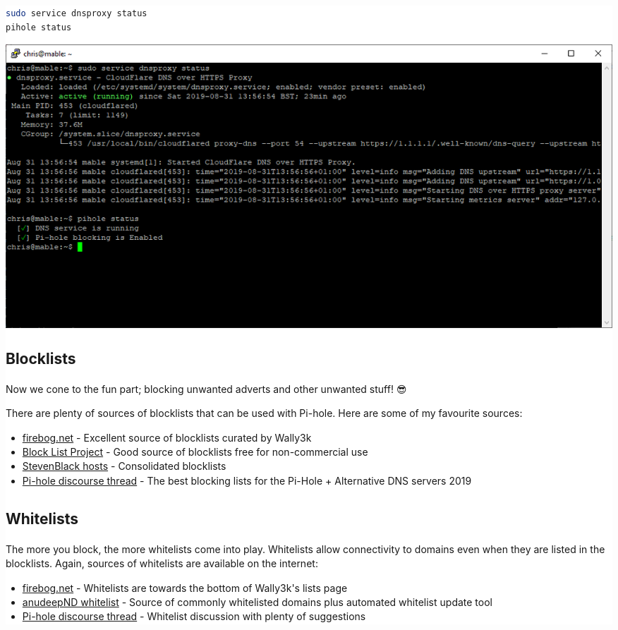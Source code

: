 ```bash
sudo service dnsproxy status
pihole status
```
<img style="display: block; margin-left: auto; margin-right: auto;" alt="dnsproxy status" src="/images/pi-hole-https-dns/pi-hole-dns-https-09.png">

## Blocklists
Now we cone to the fun part; blocking unwanted adverts and other unwanted stuff! :sunglasses:

There are plenty of sources of blocklists that can be used with Pi-hole. Here are some of my favourite sources:

- [firebog.net](https://firebog.net/) - Excellent source of blocklists curated by Wally3k
- [Block List Project](https://blocklist.site/) - Good source of blocklists free for non-commercial use
- [StevenBlack hosts](https://github.com/StevenBlack/hosts#unified-hosts-file-with-base-extensions) - Consolidated blocklists 
- [Pi-hole discourse thread](https://discourse.pi-hole.net/t/update-the-best-blocking-lists-for-the-pi-hole-alternative-dns-servers-2019/13620/57) - The best blocking lists for the Pi-Hole + Alternative DNS servers 2019

## Whitelists
The more you block, the more whitelists come into play.  Whitelists allow connectivity to domains even when they are listed in the blocklists.  Again, sources of whitelists are available on the internet:

- [firebog.net](https://firebog.net/) - Whitelists are towards the bottom of Wally3k's lists page
- [anudeepND whitelist](https://github.com/anudeepND/whitelist#commonly-white-listed-domains-for-pi-hole-compatible-with-pi-hole-docker-image) - Source of commonly whitelisted domains plus automated whitelist update tool
- [Pi-hole discourse thread](https://discourse.pi-hole.net/t/commonly-whitelisted-domains/212) - Whitelist discussion with plenty of suggestions

